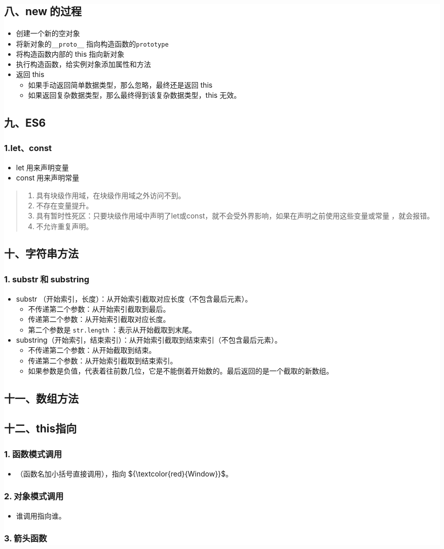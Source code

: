 ## 八、new 的过程

+ 创建一个新的空对象
+ 将新对象的`__proto__` 指向构造函数的`prototype`
+ 将构造函数内部的 this 指向新对象
+ 执行构造函数，给实例对象添加属性和方法
+ 返回 this
  + 如果手动返回简单数据类型，那么忽略，最终还是返回 this
  + 如果返回复杂数据类型，那么最终得到该复杂数据类型，this 无效。 

## 九、ES6

### 1.let、const

+ let  用来声明变量
+ const 用来声明常量

> 1. 具有块级作用域，在块级作用域之外访问不到。 
> 2. 不存在变量提升。
> 3. 具有暂时性死区：只要块级作用域中声明了let或const，就不会受外界影响，如果在声明之前使用这些变量或常量 ，就会报错。
> 4. 不允许重复声明。

## 十、字符串方法

### 1. substr 和 substring

+ substr （开始索引，长度）：从开始索引截取对应长度（不包含最后元素）。
  + 不传递第二个参数：从开始索引截取到最后。
  + 传递第二个参数：从开始索引截取对应长度。
  + 第二个参数是 `str.length` ：表示从开始截取到末尾。
+ substring（开始索引，结束索引）：从开始索引截取到结束索引（不包含最后元素）。
  + 不传递第二个参数：从开始截取到结束。
  + 传递第二个参数：从开始索引截取到结束索引。
  + 如果参数是负值，代表着往前数几位，它是不能倒着开始数的。最后返回的是一个截取的新数组。

## 十一、数组方法

## 十二、this指向

### 1. 函数模式调用

+ （函数名加小括号直接调用），指向 ${\textcolor{red}{Window}}$。

### 2. 对象模式调用

+ 谁调用指向谁。

### 3. 箭头函数
